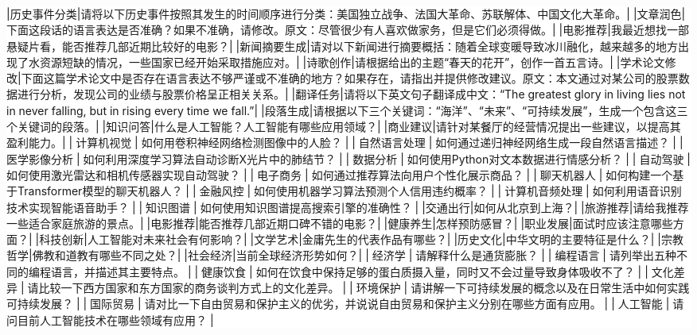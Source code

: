 |历史事件分类|请将以下历史事件按照其发生的时间顺序进行分类：美国独立战争、法国大革命、苏联解体、中国文化大革命。|
|文章润色|下面这段话的语言表达是否准确？如果不准确，请修改。原文：尽管很少有人喜欢做家务，但是它们必须得做。|
|电影推荐|我最近想找一部悬疑片看，能否推荐几部近期比较好的电影？|
|新闻摘要生成|请对以下新闻进行摘要概括：随着全球变暖导致冰川融化，越来越多的地方出现了水资源短缺的情况，一些国家已经开始采取措施应对。|
|诗歌创作|请根据给出的主题“春天的花开”，创作一首五言诗。|
|学术论文修改|下面这篇学术论文中是否存在语言表达不够严谨或不准确的地方？如果存在，请指出并提供修改建议。原文：本文通过对某公司的股票数据进行分析，发现公司的业绩与股票价格呈正相关关系。|
|翻译任务|请将以下英文句子翻译成中文：“The greatest glory in living lies not in never falling, but in rising every time we fall.”|
|段落生成|请根据以下三个关键词：“海洋”、“未来”、“可持续发展”，生成一个包含这三个关键词的段落。|
|知识问答|什么是人工智能？人工智能有哪些应用领域？|
|商业建议|请针对某餐厅的经营情况提出一些建议，以提高其盈利能力。|
| 计算机视觉                                   | 如何用卷积神经网络检测图像中的人脸？                          |
| 自然语言处理                                   | 如何通过递归神经网络生成一段自然语言描述？                  |
| 医学影像分析                                   | 如何利用深度学习算法自动诊断X光片中的肺结节？                |
| 数据分析                                       | 如何使用Python对文本数据进行情感分析？                        |
| 自动驾驶                                       | 如何使用激光雷达和相机传感器实现自动驾驶？                    |
| 电子商务                                       | 如何通过推荐算法向用户个性化展示商品？                      |
| 聊天机器人                                     | 如何构建一个基于Transformer模型的聊天机器人？                |
| 金融风控                                       | 如何使用机器学习算法预测个人信用违约概率？                    |
| 计算机音频处理                                 | 如何利用语音识别技术实现智能语音助手？                        |
| 知识图谱                                       | 如何使用知识图谱提高搜索引擎的准确性？                        |
|交通出行|如何从北京到上海？|
|旅游推荐|请给我推荐一些适合家庭旅游的景点。|
|电影推荐|能否推荐几部近期口碑不错的电影？|
|健康养生|怎样预防感冒？|
|职业发展|面试时应该注意哪些方面？|
|科技创新|人工智能对未来社会有何影响？|
|文学艺术|金庸先生的代表作品有哪些？|
|历史文化|中华文明的主要特征是什么？|
|宗教哲学|佛教和道教有哪些不同之处？|
|社会经济|当前全球经济形势如何？|
| 经济学                                     | 请解释什么是通货膨胀？                                                                                                                                                                                                                                                                                                                                                                                                                                                                                                                                                       |
| 编程语言                                 | 请列举出五种不同的编程语言，并描述其主要特点。                                                                                                                                                                                                                                                                                                                                                                                                                                                                                                                     |
| 健康饮食                                 | 如何在饮食中保持足够的蛋白质摄入量，同时又不会过量导致身体吸收不了？                                                                                                                                                                                                                                                                                                                                                                                                                                                                                             |
| 文化差异                                   | 请比较一下西方国家和东方国家的商务谈判方式上的文化差异。                                                                                                                                                                                                                                                                                                                                                                                                                                                                                                       |
| 环境保护                                   | 请讲解一下可持续发展的概念以及在日常生活中如何实践可持续发展？                                                                                                                                                                                                                                                                                                                                                                                                                                                                                                |
| 国际贸易                                 | 请对比一下自由贸易和保护主义的优劣，并说说自由贸易和保护主义分别在哪些方面有应用。                                                                                                                                                                                                                                                                                                                                                                                                                                                                                |
| 人工智能                                 | 请问目前人工智能技术在哪些领域有应用？                                                                                                                                                                                                                                                                                                                                                                                                                                                                                                                                 |
